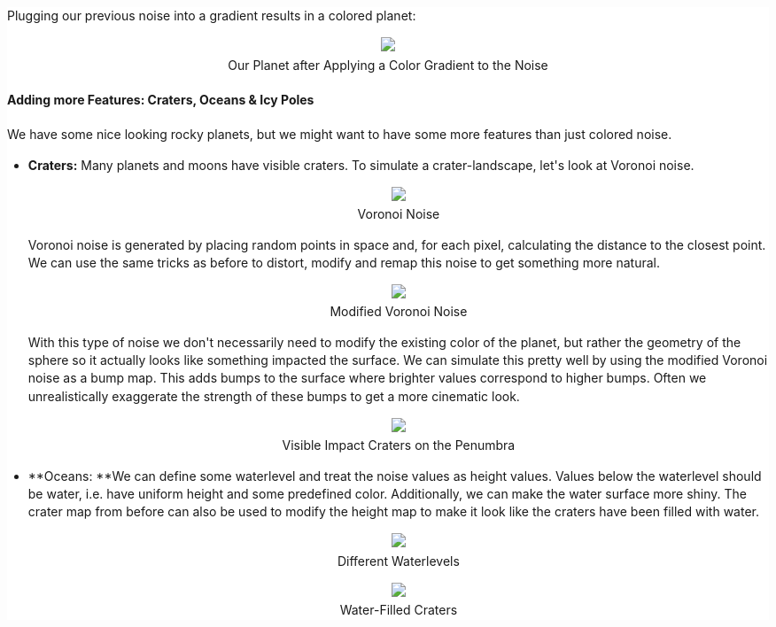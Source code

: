 Plugging our previous noise into a gradient results in a colored planet:

<figure style="text-align: center">
  <img src="/assets/procedural-planets/planet_colored.png" style="width:35%">
  <figcaption style="text-align: center">Our Planet after Applying a Color Gradient to the Noise</figcaption>
</figure>

#### Adding more Features: Craters, Oceans & Icy Poles

We have some nice looking rocky planets, but we might want to have some more features than just colored noise.

- **Craters:** Many planets and moons have visible craters. To simulate a crater-landscape, let's look at Voronoi noise.

  <figure style="text-align: center">
    <img src="/assets/procedural-planets/voronoi.png" style="width:25%">
    <figcaption style="text-align: center">Voronoi Noise</figcaption>
  </figure>

  Voronoi noise is generated by placing random points in space and, for each pixel, calculating the distance to the closest point. We can use the same tricks as before to distort, modify and remap this noise to get something more natural.

  <figure style="text-align: center">
    <img src="/assets/procedural-planets/craters.png" style="width:25%">
    <figcaption style="text-align: center">Modified Voronoi Noise</figcaption>
  </figure>

  With this type of noise we don't necessarily need to modify the existing color of the planet, but rather the geometry of the sphere so it actually looks like something impacted the surface. We can simulate this pretty well by using the modified Voronoi noise as a bump map. This adds bumps to the surface where brighter values correspond to higher bumps. Often we unrealistically exaggerate the strength of these bumps to get a more cinematic look.

  <figure style="text-align: center">
    <img src="/assets/procedural-planets/moon_craters.png" style="width:25%">
    <figcaption style="text-align: center">Visible Impact Craters on the Penumbra</figcaption>
  </figure>

- **Oceans: **We can define some waterlevel and treat the noise values as height values. Values below the waterlevel should be water, i.e. have uniform height and some predefined color. Additionally, we can make the water surface more shiny. The crater map from before can also be used to modify the height map to make it look like the craters have been filled with water.

  <figure style="text-align: center">
    <img src="/assets/procedural-planets/waterlevels.png" style="width:80%">
    <figcaption style="text-align: center">Different Waterlevels</figcaption>
  </figure>

  <figure style="text-align: center">
    <img src="/assets/procedural-planets/watercraters.png" style="width:27%">
    <figcaption style="text-align: center">Water-Filled Craters </figcaption>
  </figure>

